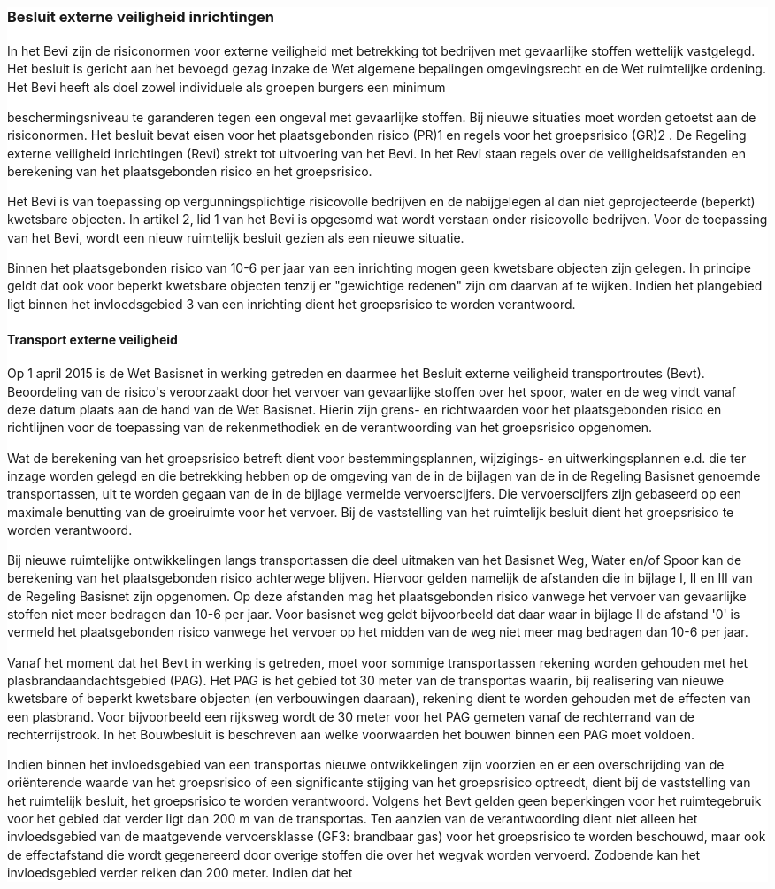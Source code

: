 ### Besluit externe veiligheid inrichtingen

In het Bevi zijn de risiconormen voor externe veiligheid met betrekking tot bedrijven met gevaarlijke stoffen wettelijk vastgelegd. Het besluit is gericht aan het bevoegd gezag inzake de Wet algemene bepalingen omgevingsrecht en de Wet ruimtelijke ordening. Het Bevi heeft als doel zowel individuele als groepen burgers een minimum

beschermingsniveau te garanderen tegen een ongeval met gevaarlijke stoffen. Bij nieuwe situaties moet worden getoetst aan de risiconormen. Het besluit bevat eisen voor het plaatsgebonden risico (PR)1 en regels voor het groepsrisico (GR)2 . De Regeling externe veiligheid inrichtingen (Revi) strekt tot uitvoering van het Bevi. In het Revi staan regels over de veiligheidsafstanden en berekening van het plaatsgebonden risico en het groepsrisico.

Het Bevi is van toepassing op vergunningsplichtige risicovolle bedrijven en de nabijgelegen al dan niet geprojecteerde (beperkt) kwetsbare objecten. In artikel 2, lid 1 van het Bevi is opgesomd wat wordt verstaan onder risicovolle bedrijven. Voor de toepassing van het Bevi, wordt een nieuw ruimtelijk besluit gezien als een nieuwe situatie.

Binnen het plaatsgebonden risico van 10-6 per jaar van een inrichting mogen geen kwetsbare objecten zijn gelegen. In principe geldt dat ook voor beperkt kwetsbare objecten tenzij er "gewichtige redenen" zijn om daarvan af te wijken. Indien het plangebied ligt binnen het invloedsgebied 3 van een inrichting dient het groepsrisico te worden verantwoord.

#### Transport externe veiligheid

Op 1 april 2015 is de Wet Basisnet in werking getreden en daarmee het Besluit externe veiligheid transportroutes (Bevt). Beoordeling van de risico's veroorzaakt door het vervoer van gevaarlijke stoffen over het spoor, water en de weg vindt vanaf deze datum plaats aan de hand van de Wet Basisnet. Hierin zijn grens- en richtwaarden voor het plaatsgebonden risico en richtlijnen voor de toepassing van de rekenmethodiek en de verantwoording van het groepsrisico opgenomen.

Wat de berekening van het groepsrisico betreft dient voor bestemmingsplannen, wijzigings- en uitwerkingsplannen e.d. die ter inzage worden gelegd en die betrekking hebben op de omgeving van de in de bijlagen van de in de Regeling Basisnet genoemde transportassen, uit te worden gegaan van de in de bijlage vermelde vervoerscijfers. Die vervoerscijfers zijn gebaseerd op een maximale benutting van de groeiruimte voor het vervoer. Bij de vaststelling van het ruimtelijk besluit dient het groepsrisico te worden verantwoord.

Bij nieuwe ruimtelijke ontwikkelingen langs transportassen die deel uitmaken van het Basisnet Weg, Water en/of Spoor kan de berekening van het plaatsgebonden risico achterwege blijven. Hiervoor gelden namelijk de afstanden die in bijlage I, II en III van de Regeling Basisnet zijn opgenomen. Op deze afstanden mag het plaatsgebonden risico vanwege het vervoer van gevaarlijke stoffen niet meer bedragen dan 10-6 per jaar. Voor basisnet weg geldt bijvoorbeeld dat daar waar in bijlage II de afstand '0' is vermeld het plaatsgebonden risico vanwege het vervoer op het midden van de weg niet meer mag bedragen dan 10-6 per jaar.

Vanaf het moment dat het Bevt in werking is getreden, moet voor sommige transportassen rekening worden gehouden met het plasbrandaandachtsgebied (PAG). Het PAG is het gebied tot 30 meter van de transportas waarin, bij realisering van nieuwe kwetsbare of beperkt kwetsbare objecten (en verbouwingen daaraan), rekening dient te worden gehouden met de effecten van een plasbrand. Voor bijvoorbeeld een rijksweg wordt de 30 meter voor het PAG gemeten vanaf de rechterrand van de rechterrijstrook. In het Bouwbesluit is beschreven aan welke voorwaarden het bouwen binnen een PAG moet voldoen.

Indien binnen het invloedsgebied van een transportas nieuwe ontwikkelingen zijn voorzien en er een overschrijding van de oriënterende waarde van het groepsrisico of een significante stijging van het groepsrisico optreedt, dient bij de vaststelling van het ruimtelijk besluit, het groepsrisico te worden verantwoord. Volgens het Bevt gelden geen beperkingen voor het ruimtegebruik voor het gebied dat verder ligt dan 200 m van de transportas. Ten aanzien van de verantwoording dient niet alleen het invloedsgebied van de maatgevende vervoersklasse (GF3: brandbaar gas) voor het groepsrisico te worden beschouwd, maar ook de effectafstand die wordt gegenereerd door overige stoffen die over het wegvak worden vervoerd. Zodoende kan het invloedsgebied verder reiken dan 200 meter. Indien dat het

